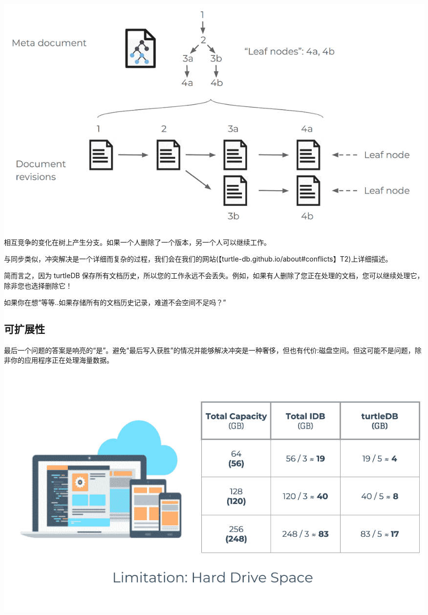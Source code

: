 ![](img/d60c64b82b6879764c0b65221d0aecaf.png)

相互竞争的变化在树上产生分支。如果一个人删除了一个版本，另一个人可以继续工作。

与同步类似，冲突解决是一个详细而复杂的过程，我们会在我们的网站(【turtle-db.github.io/about#conflicts】T2)上详细描述。

简而言之，因为 turtleDB 保存所有文档历史，所以您的工作永远不会丢失。例如，如果有人删除了您正在处理的文档，您可以继续处理它，除非您也选择删除它！

如果你在想“等等..如果存储所有的文档历史记录，难道不会空间不足吗？”

## **可扩展性**

最后一个问题的答案是响亮的“是”。避免“最后写入获胜”的情况并能够解决冲突是一种奢侈，但也有代价:磁盘空间。但这可能不是问题，除非你的应用程序正在处理海量数据。

![](img/e0a78d548535055db48dd4e626423d6c.png)
